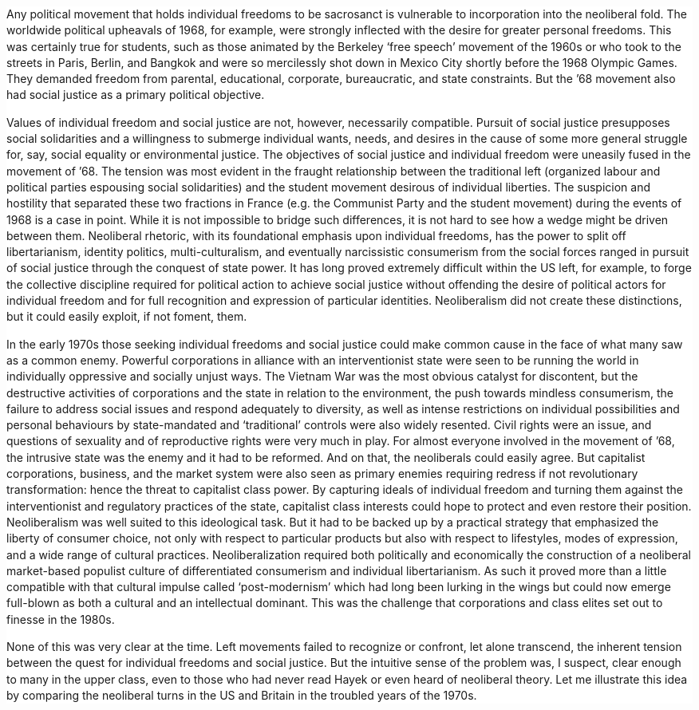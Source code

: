 Any political movement that holds individual freedoms to be sacrosanct is vulnerable to incorporation into the neoliberal fold. The worldwide political upheavals of 1968, for example, were strongly inflected with the desire for greater personal freedoms. This was certainly true for students, such as those animated by the Berkeley ‘free speech’ movement of the 1960s or who took to the streets in Paris, Berlin, and Bangkok and were so mercilessly shot down in Mexico City shortly before the 1968 Olympic Games. They demanded freedom from parental, educational, corporate, bureaucratic, and state constraints. But the ’68 movement also had social justice as a primary political objective.

Values of individual freedom and social justice are not, however, necessarily compatible. Pursuit of social justice presupposes social solidarities and a willingness to submerge individual wants, needs, and desires in the cause of some more general struggle for, say, social equality or environmental justice. The objectives of social justice and individual freedom were uneasily fused in the movement of ’68. The tension was most evident in the fraught relationship between the traditional left (organized labour and political parties espousing social solidarities) and the student movement desirous of individual liberties. The suspicion and hostility that separated these two fractions in France (e.g. the Communist Party and the student movement) during the events of 1968 is a case in point. While it is not impossible to bridge such differences, it is not hard to see how a wedge might be driven between them. Neoliberal rhetoric, with its foundational emphasis upon individual freedoms, has the power to split off libertarianism, identity politics, multi-culturalism, and eventually narcissistic consumerism from the social forces ranged in pursuit of social justice through the conquest of state power. It has long proved extremely difficult within the US left, for example, to forge the collective discipline required for political action to achieve social justice without offending the desire of political actors for individual freedom and for full recognition and expression of particular identities. Neoliberalism did not create these distinctions, but it could easily exploit, if not foment, them.

In the early 1970s those seeking individual freedoms and social justice could make common cause in the face of what many saw as a common enemy. Powerful corporations in alliance with an interventionist state were seen to be running the world in individually oppressive and socially unjust ways. The Vietnam War was the most obvious catalyst for discontent, but the destructive activities of corporations and the state in relation to the environment, the push towards mindless consumerism, the failure to address social issues and respond adequately to diversity, as well as intense restrictions on individual possibilities and personal behaviours by state-mandated and ‘traditional’ controls were also widely resented. Civil rights were an issue, and questions of sexuality and of reproductive rights were very much in play. For almost everyone involved in the movement of ’68, the intrusive state was the enemy and it had to be reformed. And on that, the neoliberals could easily agree. But capitalist corporations, business, and the market system were also seen as primary enemies requiring redress if not revolutionary transformation: hence the threat to capitalist class power. By capturing ideals of individual freedom and turning them against the interventionist and regulatory practices of the state, capitalist class interests could hope to protect and even restore their position. Neoliberalism was well suited to this ideological task. But it had to be backed up by a practical strategy that emphasized the liberty of consumer choice, not only with respect to particular products but also with respect to lifestyles, modes of expression, and a wide range of cultural practices. Neoliberalization required both politically and economically the construction of a neoliberal market-based populist culture of differentiated consumerism and individual libertarianism. As such it proved more than a little compatible with that cultural impulse called ‘post-modernism’ which had long been lurking in the wings but could now emerge full-blown as both a cultural and an intellectual dominant. This was the challenge that corporations and class elites set out to finesse in the 1980s.

None of this was very clear at the time. Left movements failed to recognize or confront, let alone transcend, the inherent tension between the quest for individual freedoms and social justice. But the intuitive sense of the problem was, I suspect, clear enough to many in the upper class, even to those who had never read Hayek or even heard of neoliberal theory. Let me illustrate this idea by comparing the neoliberal turns in the US and Britain in the troubled years of the 1970s.
